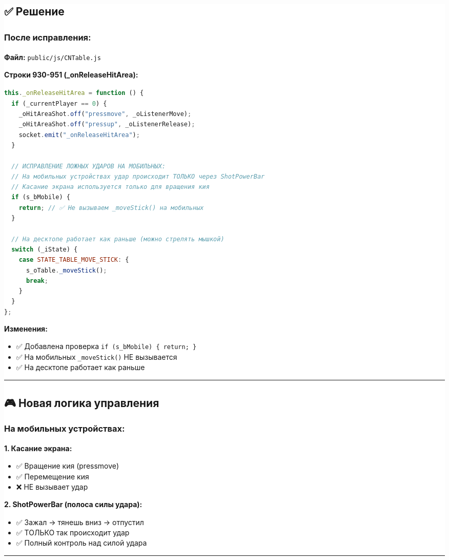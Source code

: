 ## ✅ Решение

### После исправления:

**Файл:** `public/js/CNTable.js`

**Строки 930-951 (_onReleaseHitArea):**
```javascript
this._onReleaseHitArea = function () {
  if (_currentPlayer == 0) {
    _oHitAreaShot.off("pressmove", _oListenerMove);
    _oHitAreaShot.off("pressup", _oListenerRelease);
    socket.emit("_onReleaseHitArea");
  }

  // ИСПРАВЛЕНИЕ ЛОЖНЫХ УДАРОВ НА МОБИЛЬНЫХ:
  // На мобильных устройствах удар происходит ТОЛЬКО через ShotPowerBar
  // Касание экрана используется только для вращения кия
  if (s_bMobile) {
    return; // ✅ Не вызываем _moveStick() на мобильных
  }

  // На десктопе работает как раньше (можно стрелять мышкой)
  switch (_iState) {
    case STATE_TABLE_MOVE_STICK: {
      s_oTable._moveStick();
      break;
    }
  }
};
```

**Изменения:**
- ✅ Добавлена проверка `if (s_bMobile) { return; }`
- ✅ На мобильных `_moveStick()` НЕ вызывается
- ✅ На десктопе работает как раньше

---

## 🎮 Новая логика управления

### На мобильных устройствах:

**1. Касание экрана:**
- ✅ Вращение кия (pressmove)
- ✅ Перемещение кия
- ❌ НЕ вызывает удар

**2. ShotPowerBar (полоса силы удара):**
- ✅ Зажал → тянешь вниз → отпустил
- ✅ ТОЛЬКО так происходит удар
- ✅ Полный контроль над силой удара

---